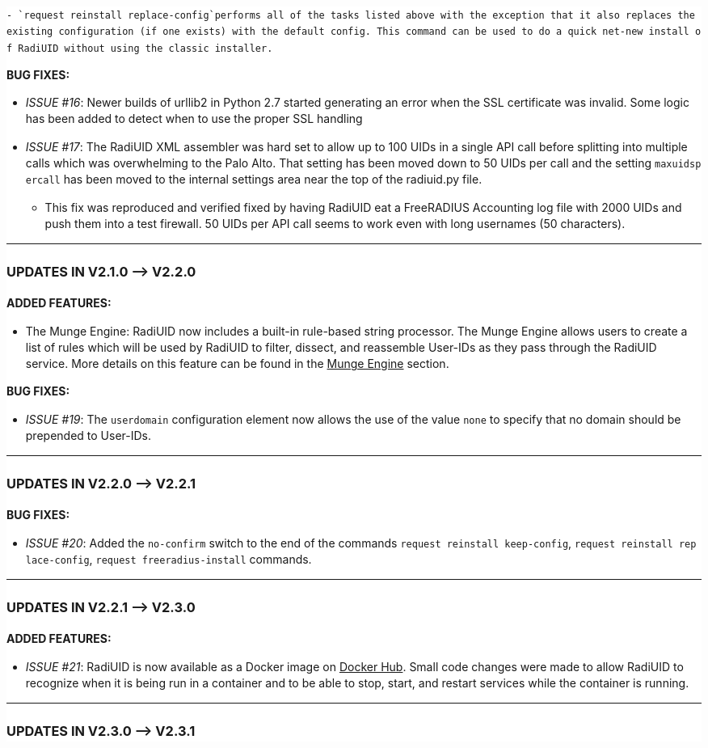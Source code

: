     - `request reinstall replace-config`performs all of the tasks listed above with the exception that it also replaces the existing configuration (if one exists) with the default config. This command can be used to do a quick net-new install of RadiUID without using the classic installer.

**BUG FIXES:**

- *ISSUE #16*: Newer builds of urllib2 in Python 2.7 started generating an error when the SSL certificate was invalid. Some logic has been added to detect when to use the proper SSL handling

- *ISSUE #17*: The RadiUID XML assembler was hard set to allow up to 100 UIDs in a single API call before splitting into multiple calls which was overwhelming to the Palo Alto. That setting has been moved down to 50 UIDs per call and the setting `maxuidspercall` has been moved to the internal settings area near the top of the radiuid.py file.
    - This fix was reproduced and verified fixed by having RadiUID eat a FreeRADIUS Accounting log file with 2000 UIDs and push them into a test firewall. 50 UIDs per API call seems to work even with long usernames (50 characters).


--------------------------------------
### UPDATES IN V2.1.0 --> V2.2.0

**ADDED FEATURES:**

- The Munge Engine: RadiUID now includes a built-in rule-based string processor. The Munge Engine allows users to create a list of rules which will be used by RadiUID to filter, dissect, and reassemble User-IDs as they pass through the RadiUID service. More details on this feature can be found in the [Munge Engine](#the-munge-engine) section.

**BUG FIXES:**

- *ISSUE #19*: The `userdomain` configuration element now allows the use of the value `none` to specify that no domain should be prepended to User-IDs.


--------------------------------------
### UPDATES IN V2.2.0 --> V2.2.1

**BUG FIXES:**

- *ISSUE #20*: Added the `no-confirm` switch to the end of the commands `request reinstall keep-config`, `request reinstall replace-config`, `request freeradius-install` commands.


--------------------------------------
### UPDATES IN V2.2.1 --> V2.3.0

**ADDED FEATURES:**

- *ISSUE #21*: RadiUID is now available as a Docker image on [Docker Hub][docker-hub]. Small code changes were made to allow RadiUID to recognize when it is being run in a container and to be able to stop, start, and restart services while the container is running.


--------------------------------------
### UPDATES IN V2.3.0 --> V2.3.1


[logo]: http://www.packetsar.com/wp-content/uploads/radiuid-logo-tiny-100.png
[all-args]: http://www.packetsar.com/wp-content/uploads/radiuid-all-args.png
[show-log]: http://www.packetsar.com/wp-content/uploads/radiuid-show-log.png
[docker-hub]: https://hub.docker.com/r/packetsar/
[show-config]: http://www.packetsar.com/wp-content/uploads/radiuid-show-config.png
[show-config-set]: http://www.packetsar.com/wp-content/uploads/radiuid-show-config-set.png
[push-and-show]: http://www.packetsar.com/wp-content/uploads/radiuid-push-and-show.png
[radiuid-munge-test]: http://www.packetsar.com/wp-content/uploads/radiuid-munge-test.png
[centos-post-install]: https://github.com/PackeTsar/scriptfury/blob/master/CentOS_Post_Install.md
[ubuntu-post-install]: https://github.com/PackeTsar/scriptfury/blob/master/Ubuntu_Post_Install.md
